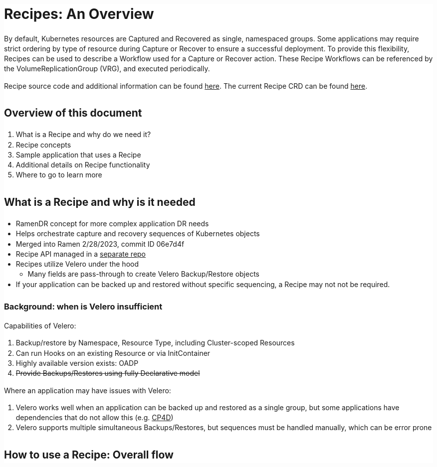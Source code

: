 

# Recipes: An Overview

By default, Kubernetes resources are Captured and Recovered as single, namespaced
groups. Some applications may require strict ordering by type of resource during
Capture or Recover to ensure a successful deployment. To provide this flexibility,
Recipes can be used to describe a Workflow used for a Capture or Recover action.
These Recipe Workflows can be referenced by the VolumeReplicationGroup (VRG), and
executed periodically.

Recipe source code and additional information can be found [here](https://github.com/RamenDR/recipe).
The current Recipe CRD can be found [here](https://github.com/RamenDR/recipe/blob/main/config/crd/bases/ramendr.openshift.io_recipes.yaml).

## Overview of this document

1. What is a Recipe and why do we need it?
1. Recipe concepts
1. Sample application that uses a Recipe
1. Additional details on Recipe functionality
1. Where to go to learn more

## What is a Recipe and why is it needed

* RamenDR concept for more complex application DR needs
* Helps orchestrate capture and recovery sequences of Kubernetes objects
* Merged into Ramen 2/28/2023, commit ID 06e7d4f
* Recipe API managed in a [separate repo](https://github.com/RamenDR/recipe)
* Recipes utilize Velero under the hood
    * Many fields are pass-through to create Velero Backup/Restore objects
* If your application can be backed up and restored without specific sequencing,
  a Recipe may not not be required.

### Background: when is Velero insufficient

Capabilities of Velero:

1. Backup/restore by Namespace, Resource Type, including Cluster-scoped Resources
1. Can run Hooks on an existing Resource or via InitContainer
1. Highly available version exists: OADP
1. ~~Provide Backups/Restores using fully Declarative model~~

Where an application may have issues with Velero:

1. Velero works well when an application can be backed up and restored as a
  single group, but some applications have dependencies that do not allow this
  (e.g. [CP4D](https://www.ibm.com/products/cloud-pak-for-data))
1. Velero supports multiple simultaneous Backups/Restores, but sequences must be
  handled manually, which can be error prone

## How to use a Recipe: Overall flow

